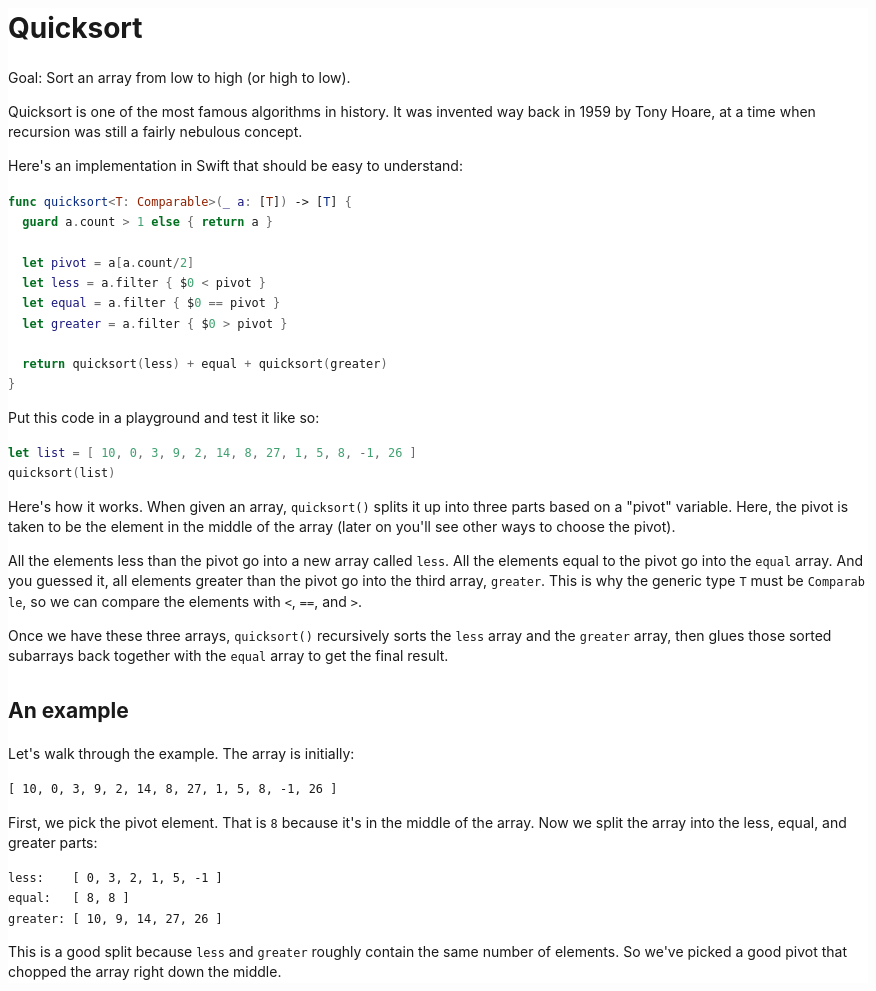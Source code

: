 # Quicksort

Goal: Sort an array from low to high (or high to low).

Quicksort is one of the most famous algorithms in history. It was invented way back in 1959 by Tony Hoare, at a time when recursion was still a fairly nebulous concept.

Here's an implementation in Swift that should be easy to understand:

```swift
func quicksort<T: Comparable>(_ a: [T]) -> [T] {
  guard a.count > 1 else { return a }

  let pivot = a[a.count/2]
  let less = a.filter { $0 < pivot }
  let equal = a.filter { $0 == pivot }
  let greater = a.filter { $0 > pivot }

  return quicksort(less) + equal + quicksort(greater)
}
```

Put this code in a playground and test it like so:

```swift
let list = [ 10, 0, 3, 9, 2, 14, 8, 27, 1, 5, 8, -1, 26 ]
quicksort(list)
```

Here's how it works. When given an array, `quicksort()` splits it up into three parts based on a "pivot" variable. Here, the pivot is taken to be the element in the middle of the array (later on you'll see other ways to choose the pivot).

All the elements less than the pivot go into a new array called `less`. All the elements equal to the pivot go into the `equal` array. And you guessed it, all elements greater than the pivot go into the third array, `greater`. This is why the generic type `T` must be `Comparable`, so we can compare the elements with `<`, `==`, and `>`.

Once we have these three arrays, `quicksort()` recursively sorts the `less` array and the `greater` array, then glues those sorted subarrays back together with the `equal` array to get the final result.

## An example

Let's walk through the example. The array is initially:

	[ 10, 0, 3, 9, 2, 14, 8, 27, 1, 5, 8, -1, 26 ]

First, we pick the pivot element. That is `8` because it's in the middle of the array. Now we split the array into the less, equal, and greater parts:

	less:    [ 0, 3, 2, 1, 5, -1 ]
	equal:   [ 8, 8 ]
	greater: [ 10, 9, 14, 27, 26 ]

This is a good split because `less` and `greater` roughly contain the same number of elements. So we've picked a good pivot that chopped the array right down the middle.
